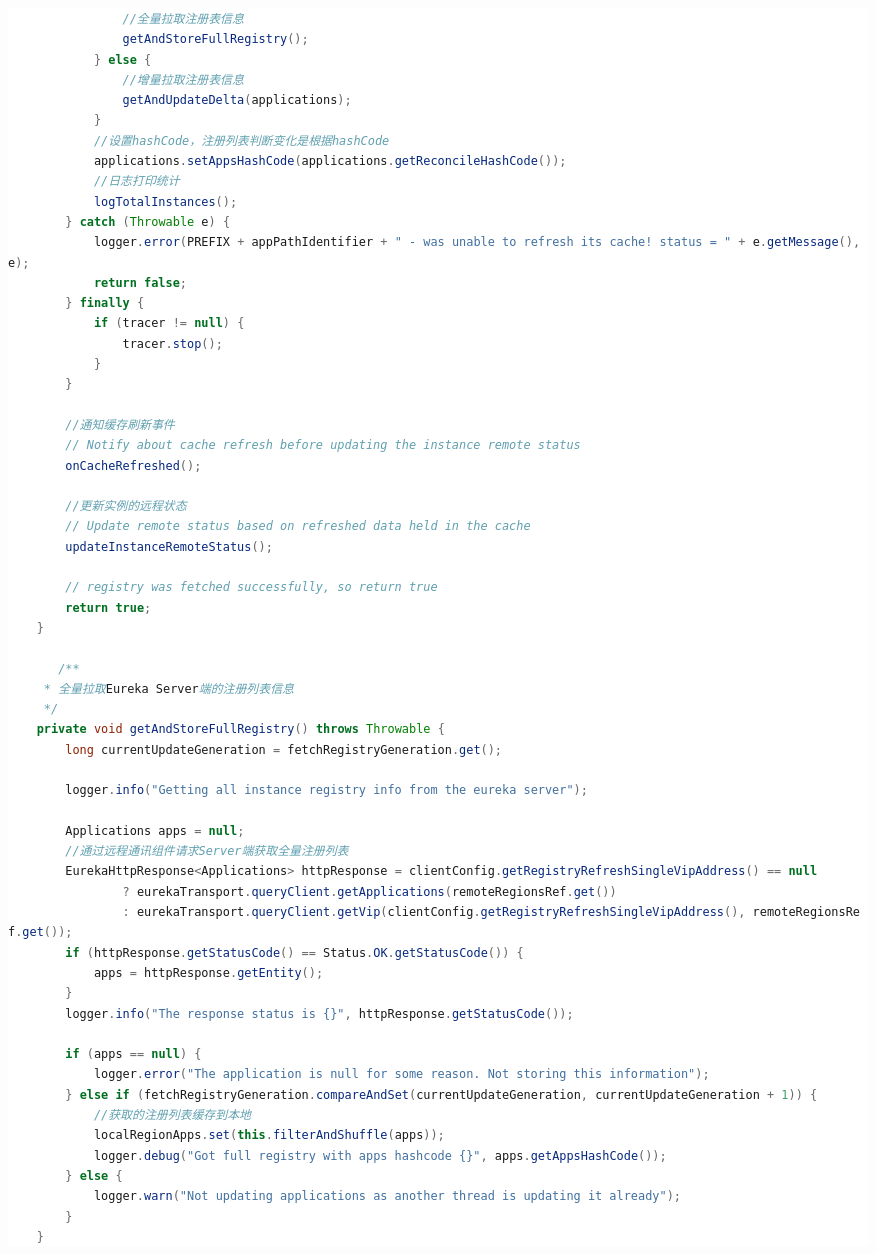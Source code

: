 ```java
                //全量拉取注册表信息
                getAndStoreFullRegistry();
            } else {
                //增量拉取注册表信息
                getAndUpdateDelta(applications);
            }
            //设置hashCode，注册列表判断变化是根据hashCode
            applications.setAppsHashCode(applications.getReconcileHashCode());
            //日志打印统计
            logTotalInstances();
        } catch (Throwable e) {
            logger.error(PREFIX + appPathIdentifier + " - was unable to refresh its cache! status = " + e.getMessage(), e);
            return false;
        } finally {
            if (tracer != null) {
                tracer.stop();
            }
        }

        //通知缓存刷新事件
        // Notify about cache refresh before updating the instance remote status
        onCacheRefreshed();

        //更新实例的远程状态
        // Update remote status based on refreshed data held in the cache
        updateInstanceRemoteStatus();

        // registry was fetched successfully, so return true
        return true;
    }
    
       /**
     * 全量拉取Eureka Server端的注册列表信息
     */
    private void getAndStoreFullRegistry() throws Throwable {
        long currentUpdateGeneration = fetchRegistryGeneration.get();

        logger.info("Getting all instance registry info from the eureka server");

        Applications apps = null;
        //通过远程通讯组件请求Server端获取全量注册列表
        EurekaHttpResponse<Applications> httpResponse = clientConfig.getRegistryRefreshSingleVipAddress() == null
                ? eurekaTransport.queryClient.getApplications(remoteRegionsRef.get())
                : eurekaTransport.queryClient.getVip(clientConfig.getRegistryRefreshSingleVipAddress(), remoteRegionsRef.get());
        if (httpResponse.getStatusCode() == Status.OK.getStatusCode()) {
            apps = httpResponse.getEntity();
        }
        logger.info("The response status is {}", httpResponse.getStatusCode());

        if (apps == null) {
            logger.error("The application is null for some reason. Not storing this information");
        } else if (fetchRegistryGeneration.compareAndSet(currentUpdateGeneration, currentUpdateGeneration + 1)) {
            //获取的注册列表缓存到本地
            localRegionApps.set(this.filterAndShuffle(apps));
            logger.debug("Got full registry with apps hashcode {}", apps.getAppsHashCode());
        } else {
            logger.warn("Not updating applications as another thread is updating it already");
        }
    }
```